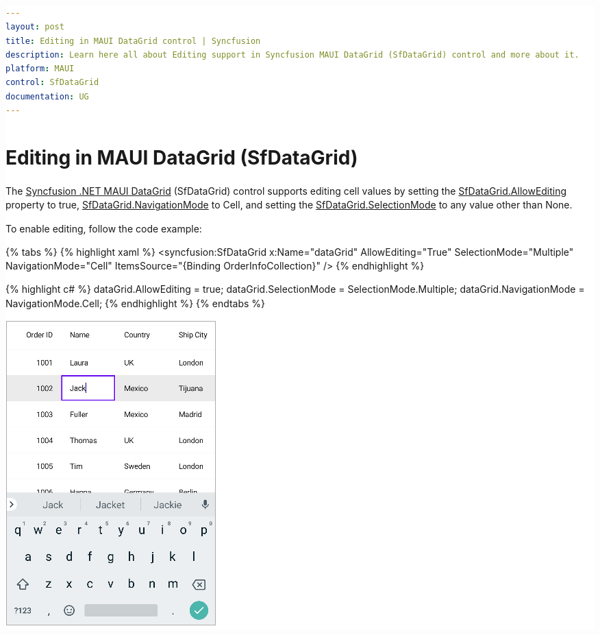 ```yaml
---
layout: post
title: Editing in MAUI DataGrid control | Syncfusion
description: Learn here all about Editing support in Syncfusion MAUI DataGrid (SfDataGrid) control and more about it.
platform: MAUI
control: SfDataGrid
documentation: UG
---
```


# Editing in MAUI DataGrid (SfDataGrid)

The [Syncfusion .NET MAUI DataGrid]() (SfDataGrid) control supports editing cell values by setting the [SfDataGrid.AllowEditing](https://help.syncfusion.com/cr/maui/Syncfusion.Maui.DataGrid.SfDataGrid.html#Syncfusion_Maui_DataGrid_SfDataGrid_AllowEditing) property to true, [SfDataGrid.NavigationMode](https://help.syncfusion.com/cr/maui/Syncfusion.Maui.DataGrid.SfDataGrid.html#Syncfusion_Maui_DataGrid_SfDataGrid_NavigationMode) to Cell, and setting the [SfDataGrid.SelectionMode](https://help.syncfusion.com/cr/maui/Syncfusion.Maui.DataGrid.SfDataGrid.html#Syncfusion_Maui_DataGrid_SfDataGrid_SelectionMode) to any value other than None.

To enable editing, follow the code example:

{% tabs %}
{% highlight xaml %}
    <syncfusion:SfDataGrid x:Name="dataGrid"
                           AllowEditing="True"
                           SelectionMode="Multiple"    
                           NavigationMode="Cell" 
                           ItemsSource="{Binding OrderInfoCollection}" />
{% endhighlight %}

{% highlight c# %}
dataGrid.AllowEditing = true;
dataGrid.SelectionMode = SelectionMode.Multiple;
dataGrid.NavigationMode = NavigationMode.Cell;
{% endhighlight %}
{% endtabs %}

![DataGrid with editing](Images\editing\maui-datagrid-editing.png)
